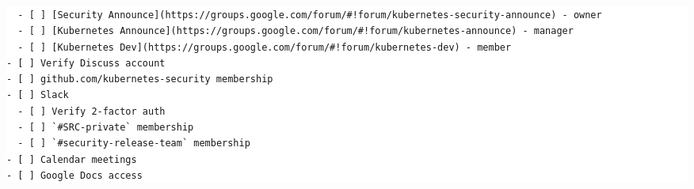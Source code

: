 ```
  - [ ] [Security Announce](https://groups.google.com/forum/#!forum/kubernetes-security-announce) - owner
  - [ ] [Kubernetes Announce](https://groups.google.com/forum/#!forum/kubernetes-announce) - manager
  - [ ] [Kubernetes Dev](https://groups.google.com/forum/#!forum/kubernetes-dev) - member
- [ ] Verify Discuss account
- [ ] github.com/kubernetes-security membership
- [ ] Slack
  - [ ] Verify 2-factor auth
  - [ ] `#SRC-private` membership
  - [ ] `#security-release-team` membership
- [ ] Calendar meetings
- [ ] Google Docs access
```
